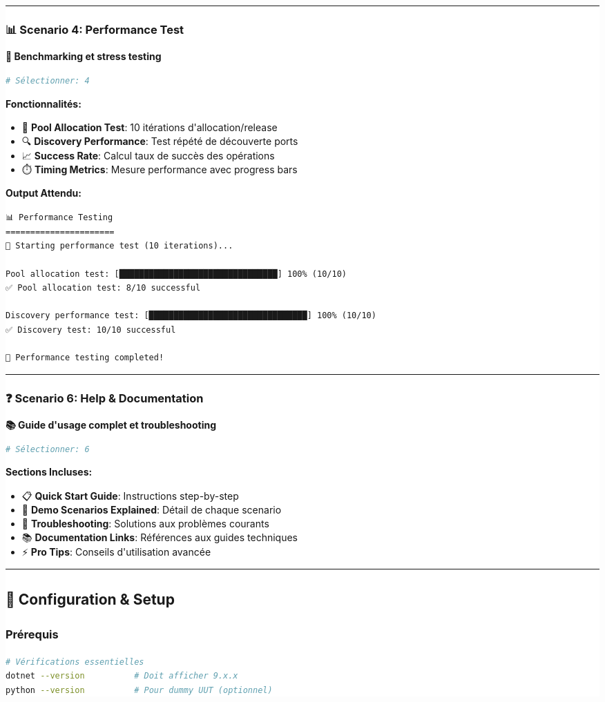 
---

### **📊 Scenario 4: Performance Test**
**🏃 Benchmarking et stress testing**

```bash
# Sélectionner: 4
```

**Fonctionnalités:**
- 🔄 **Pool Allocation Test**: 10 itérations d'allocation/release
- 🔍 **Discovery Performance**: Test répété de découverte ports
- 📈 **Success Rate**: Calcul taux de succès des opérations
- ⏱️ **Timing Metrics**: Mesure performance avec progress bars

**Output Attendu:**
```
📊 Performance Testing
======================
🏃 Starting performance test (10 iterations)...

Pool allocation test: [████████████████████████████████] 100% (10/10)
✅ Pool allocation test: 8/10 successful

Discovery performance test: [████████████████████████████████] 100% (10/10)  
✅ Discovery test: 10/10 successful

🎉 Performance testing completed!
```

---

### **❓ Scenario 6: Help & Documentation**
**📚 Guide d'usage complet et troubleshooting**

```bash
# Sélectionner: 6
```

**Sections Incluses:**
- 📋 **Quick Start Guide**: Instructions step-by-step
- 🎯 **Demo Scenarios Explained**: Détail de chaque scenario
- 🔧 **Troubleshooting**: Solutions aux problèmes courants
- 📚 **Documentation Links**: Références aux guides techniques
- ⚡ **Pro Tips**: Conseils d'utilisation avancée

---

## 🔧 **Configuration & Setup**

### **Prérequis**
```bash
# Vérifications essentielles
dotnet --version          # Doit afficher 9.x.x
python --version          # Pour dummy UUT (optionnel)
```
